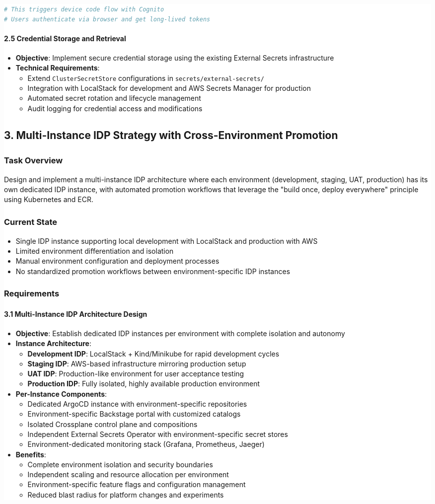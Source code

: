   ```bash
  # This triggers device code flow with Cognito
  # Users authenticate via browser and get long-lived tokens
  ```

#### 2.5 Credential Storage and Retrieval

- **Objective**: Implement secure credential storage using the existing External Secrets infrastructure
- **Technical Requirements**:
  - Extend `ClusterSecretStore` configurations in `secrets/external-secrets/`
  - Integration with LocalStack for development and AWS Secrets Manager for production
  - Automated secret rotation and lifecycle management
  - Audit logging for credential access and modifications

## 3. Multi-Instance IDP Strategy with Cross-Environment Promotion

### Task Overview

Design and implement a multi-instance IDP architecture where each environment (development, staging, UAT, production) has its own dedicated IDP instance, with automated promotion workflows that leverage the "build once, deploy everywhere" principle using Kubernetes and ECR.

### Current State

- Single IDP instance supporting local development with LocalStack and production with AWS
- Limited environment differentiation and isolation
- Manual environment configuration and deployment processes
- No standardized promotion workflows between environment-specific IDP instances

### Requirements

#### 3.1 Multi-Instance IDP Architecture Design

- **Objective**: Establish dedicated IDP instances per environment with complete isolation and autonomy
- **Instance Architecture**:
  - **Development IDP**: LocalStack + Kind/Minikube for rapid development cycles
  - **Staging IDP**: AWS-based infrastructure mirroring production setup
  - **UAT IDP**: Production-like environment for user acceptance testing
  - **Production IDP**: Fully isolated, highly available production environment
- **Per-Instance Components**:
  - Dedicated ArgoCD instance with environment-specific repositories
  - Environment-specific Backstage portal with customized catalogs
  - Isolated Crossplane control plane and compositions
  - Independent External Secrets Operator with environment-specific secret stores
  - Environment-dedicated monitoring stack (Grafana, Prometheus, Jaeger)
- **Benefits**:
  - Complete environment isolation and security boundaries
  - Independent scaling and resource allocation per environment
  - Environment-specific feature flags and configuration management
  - Reduced blast radius for platform changes and experiments
